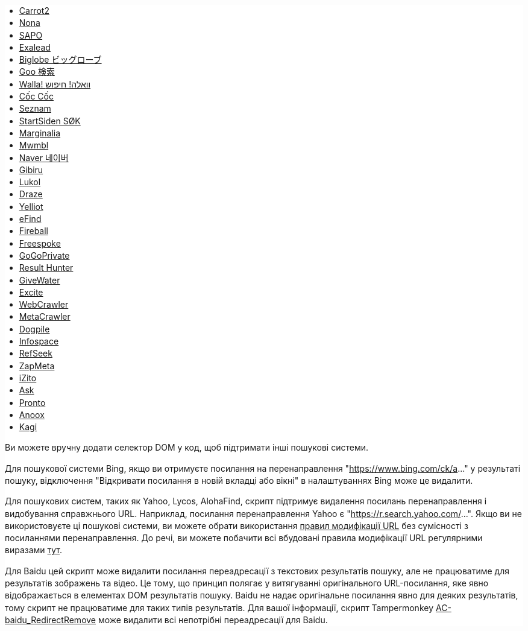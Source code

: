 - [Carrot2](https://search.carrot2.org)
- [Nona](https://www.nona.de)
- [SAPO](https://www.sapo.pt)
- [Exalead](https://www.exalead.com/search/web/)
- [Biglobe ビッグローブ](https://www.biglobe.ne.jp)
- [Goo 検索](https://search.goo.ne.jp)
- [Walla! וואלה! חיפוש](https://search.walla.co.il)
- [Cốc Cốc](https://coccoc.com)
- [Seznam](https://www.seznam.cz)
- [StartSiden SØK](https://www.startsiden.no/sok)
- [Marginalia](https://search.marginalia.nu)
- [Mwmbl](https://mwmbl.org)
- [Naver 네이버](https://www.naver.com)
- [Gibiru](https://gibiru.com)
- [Lukol](https://www.lukol.com)
- [Draze](http://www.draze.com)
- [Yelliot](https://www.yelliot.com)
- [eFind](https://efind.com)
- [Fireball](https://fireball.de)
- [Freespoke](https://freespoke.com)
- [GoGoPrivate](https://gogoprivate.com)
- [Result Hunter](https://resulthunter.com)
- [GiveWater](https://www.givewater.com)
- [Excite](https://results.excite.com)
- [WebCrawler](https://www.webcrawler.com)
- [MetaCrawler](https://www.metacrawler.com)
- [Dogpile](https://www.dogpile.com)
- [Infospace](https://www.infospace.com)
- [RefSeek](https://www.refseek.com)
- [ZapMeta](https://www.zapmeta.com)
- [iZito](https://www.izito.com)
- [Ask](https://www.ask.com)
- [Pronto](https://www.pronto.com)
- [Anoox](https://anoox.com)
- [Kagi](https://kagi.com)

Ви можете вручну додати селектор DOM у код, щоб підтримати інші пошукові системи.

Для пошукової системи Bing, якщо ви отримуєте посилання на перенаправлення "https://www.bing.com/ck/a..." у результаті пошуку, відключення "Відкривати посилання в новій вкладці або вікні" в налаштуваннях Bing може це видалити.

Для пошукових систем, таких як Yahoo, Lycos, AlohaFind, скрипт підтримує видалення посилань перенаправлення і видобування справжнього URL. Наприклад, посилання перенаправлення Yahoo є "https://r.search.yahoo.com/...". Якщо ви не використовуєте ці пошукові системи, ви можете обрати використання [правил модифікації URL](https://github.com/domeniczz/URL-Modifier-for-Search-Engines/blob/master/no-redirection-omit-url-rules.js) без сумісності з посиланнями перенаправлення. До речі, ви можете побачити всі вбудовані правила модифікації URL регулярними виразами [тут](https://github.com/domeniczz/URL-Modifier-for-Search-Engines/blob/master/regexs.txt).

Для Baidu цей скрипт може видалити посилання переадресації з текстових результатів пошуку, але не працюватиме для результатів зображень та відео. Це тому, що принцип полягає у витягуванні оригінального URL-посилання, яке явно відображається в елементах DOM результатів пошуку. Baidu не надає оригінальне посилання явно для деяких результатів, тому скрипт не працюватиме для таких типів результатів. Для вашої інформації, скрипт Tampermonkey [AC-baidu_RedirectRemove](https://greasyfork.org/uk/scripts/14178-ac-baidu-重定向优化百度搜狗谷歌必应搜索-favicon-双列) може видалити всі непотрібні переадресації для Baidu.
